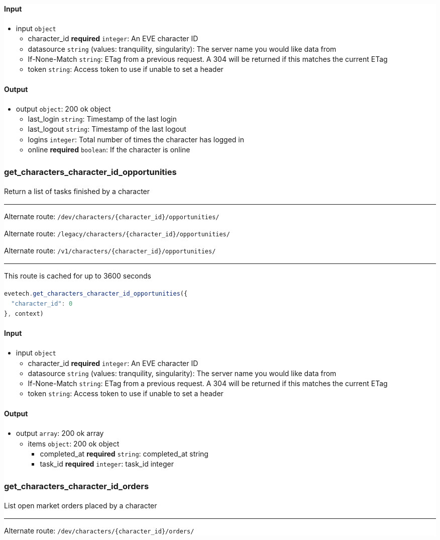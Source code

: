 #### Input
* input `object`
  * character_id **required** `integer`: An EVE character ID
  * datasource `string` (values: tranquility, singularity): The server name you would like data from
  * If-None-Match `string`: ETag from a previous request. A 304 will be returned if this matches the current ETag
  * token `string`: Access token to use if unable to set a header

#### Output
* output `object`: 200 ok object
  * last_login `string`: Timestamp of the last login
  * last_logout `string`: Timestamp of the last logout
  * logins `integer`: Total number of times the character has logged in
  * online **required** `boolean`: If the character is online

### get_characters_character_id_opportunities
Return a list of tasks finished by a character

---
Alternate route: `/dev/characters/{character_id}/opportunities/`

Alternate route: `/legacy/characters/{character_id}/opportunities/`

Alternate route: `/v1/characters/{character_id}/opportunities/`

---
This route is cached for up to 3600 seconds


```js
evetech.get_characters_character_id_opportunities({
  "character_id": 0
}, context)
```

#### Input
* input `object`
  * character_id **required** `integer`: An EVE character ID
  * datasource `string` (values: tranquility, singularity): The server name you would like data from
  * If-None-Match `string`: ETag from a previous request. A 304 will be returned if this matches the current ETag
  * token `string`: Access token to use if unable to set a header

#### Output
* output `array`: 200 ok array
  * items `object`: 200 ok object
    * completed_at **required** `string`: completed_at string
    * task_id **required** `integer`: task_id integer

### get_characters_character_id_orders
List open market orders placed by a character

---
Alternate route: `/dev/characters/{character_id}/orders/`
